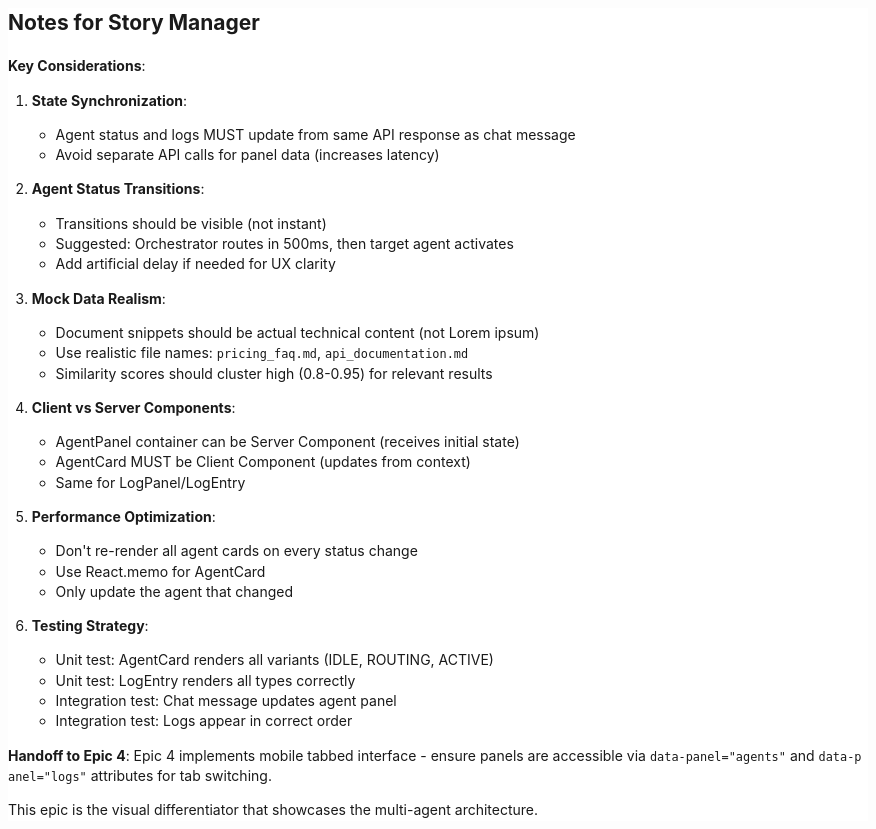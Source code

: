 
## Notes for Story Manager

**Key Considerations**:

1. **State Synchronization**:
   - Agent status and logs MUST update from same API response as chat message
   - Avoid separate API calls for panel data (increases latency)

2. **Agent Status Transitions**:
   - Transitions should be visible (not instant)
   - Suggested: Orchestrator routes in 500ms, then target agent activates
   - Add artificial delay if needed for UX clarity

3. **Mock Data Realism**:
   - Document snippets should be actual technical content (not Lorem ipsum)
   - Use realistic file names: `pricing_faq.md`, `api_documentation.md`
   - Similarity scores should cluster high (0.8-0.95) for relevant results

4. **Client vs Server Components**:
   - AgentPanel container can be Server Component (receives initial state)
   - AgentCard MUST be Client Component (updates from context)
   - Same for LogPanel/LogEntry

5. **Performance Optimization**:
   - Don't re-render all agent cards on every status change
   - Use React.memo for AgentCard
   - Only update the agent that changed

6. **Testing Strategy**:
   - Unit test: AgentCard renders all variants (IDLE, ROUTING, ACTIVE)
   - Unit test: LogEntry renders all types correctly
   - Integration test: Chat message updates agent panel
   - Integration test: Logs appear in correct order

**Handoff to Epic 4**:
Epic 4 implements mobile tabbed interface - ensure panels are accessible via `data-panel="agents"` and `data-panel="logs"` attributes for tab switching.

This epic is the visual differentiator that showcases the multi-agent architecture.

